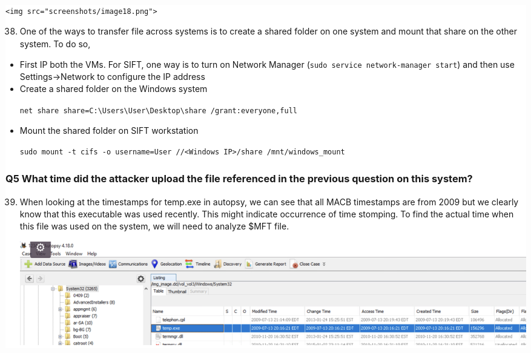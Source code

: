     <img src="screenshots/image18.png"> 

38. One of the ways to transfer file across systems is to create a shared folder on one system and mount that share on the other system. To do so, 
*  First IP both the VMs.
    For SIFT, one way is to turn on Network Manager (`sudo service network-manager start`) and then use Settings->Network to configure the IP address
*  Create a shared folder on the Windows system
    ```
    net share share=C:\Users\User\Desktop\share /grant:everyone,full
    ```
*  Mount the shared folder on SIFT workstation
    ```
    sudo mount -t cifs -o username=User //<Windows IP>/share /mnt/windows_mount
    ```

### Q5 What time did the attacker upload the file referenced in the previous question on this system?

39. When looking at the timestamps for temp.exe in autopsy, we can see that all MACB timestamps are from 2009 but we clearly know that this executable was used recently. This might indicate occurrence of time stomping. To find the actual time when this file was used on the system, we will need to analyze $MFT file.

    <img src="screenshots/image5.png">
